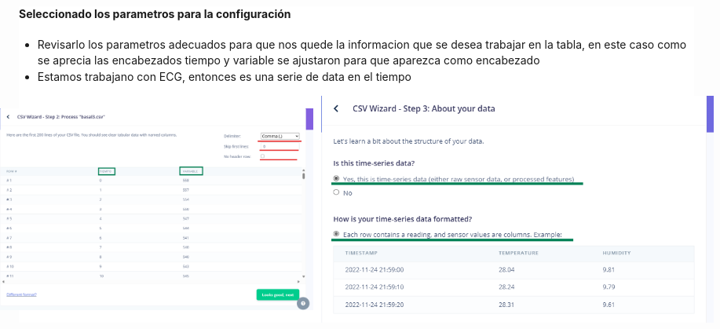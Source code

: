 #### Seleccionado los parametros para la configuración
  - Revisarlo los parametros adecuados para que nos quede la informacion que se desea trabajar en la tabla, en este caso como se aprecia las encabezados tiempo y variable se ajustaron para que aparezca como encabezado 
  - Estamos trabajano con ECG, entonces es una serie de data en el tiempo 

<div style="display:flex; justify-content: center;align-itms: center;">
    <img src= "Pasar de txt a csv/Imagenes/8.png" alt="Imagen 4" style ="width :400px;margin-right:10px;" > 
    <img src= "Pasar de txt a csv/Imagenes/9.png" alt="Imagen 5" style ="width :500px;">
    